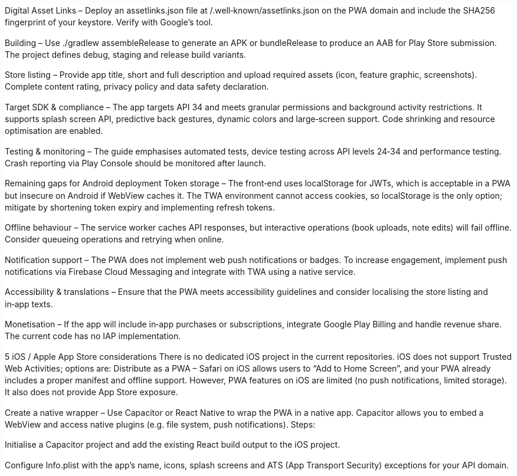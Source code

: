 
Digital Asset Links – Deploy an assetlinks.json file at /.well‑known/assetlinks.json on the PWA domain and include the SHA256 fingerprint of your keystore. Verify with Google’s tool.


Building – Use ./gradlew assembleRelease to generate an APK or bundleRelease to produce an AAB for Play Store submission. The project defines debug, staging and release build variants.


Store listing – Provide app title, short and full description and upload required assets (icon, feature graphic, screenshots). Complete content rating, privacy policy and data safety declaration.


Target SDK & compliance – The app targets API 34 and meets granular permissions and background activity restrictions. It supports splash screen API, predictive back gestures, dynamic colors and large‑screen support. Code shrinking and resource optimisation are enabled.


Testing & monitoring – The guide emphasises automated tests, device testing across API levels 24‑34 and performance testing. Crash reporting via Play Console should be monitored after launch.


Remaining gaps for Android deployment
Token storage – The front‑end uses localStorage for JWTs, which is acceptable in a PWA but insecure on Android if WebView caches it. The TWA environment cannot access cookies, so localStorage is the only option; mitigate by shortening token expiry and implementing refresh tokens.


Offline behaviour – The service worker caches API responses, but interactive operations (book uploads, note edits) will fail offline. Consider queueing operations and retrying when online.


Notification support – The PWA does not implement web push notifications or badges. To increase engagement, implement push notifications via Firebase Cloud Messaging and integrate with TWA using a native service.


Accessibility & translations – Ensure that the PWA meets accessibility guidelines and consider localising the store listing and in‑app texts.


Monetisation – If the app will include in‑app purchases or subscriptions, integrate Google Play Billing and handle revenue share. The current code has no IAP implementation.


5 iOS / Apple App Store considerations
There is no dedicated iOS project in the current repositories. iOS does not support Trusted Web Activities; options are:
Distribute as a PWA – Safari on iOS allows users to “Add to Home Screen”, and your PWA already includes a proper manifest and offline support. However, PWA features on iOS are limited (no push notifications, limited storage). It also does not provide App Store exposure.


Create a native wrapper – Use Capacitor or React Native to wrap the PWA in a native app. Capacitor allows you to embed a WebView and access native plugins (e.g. file system, push notifications). Steps:


Initialise a Capacitor project and add the existing React build output to the iOS project.


Configure Info.plist with the app’s name, icons, splash screens and ATS (App Transport Security) exceptions for your API domain.
